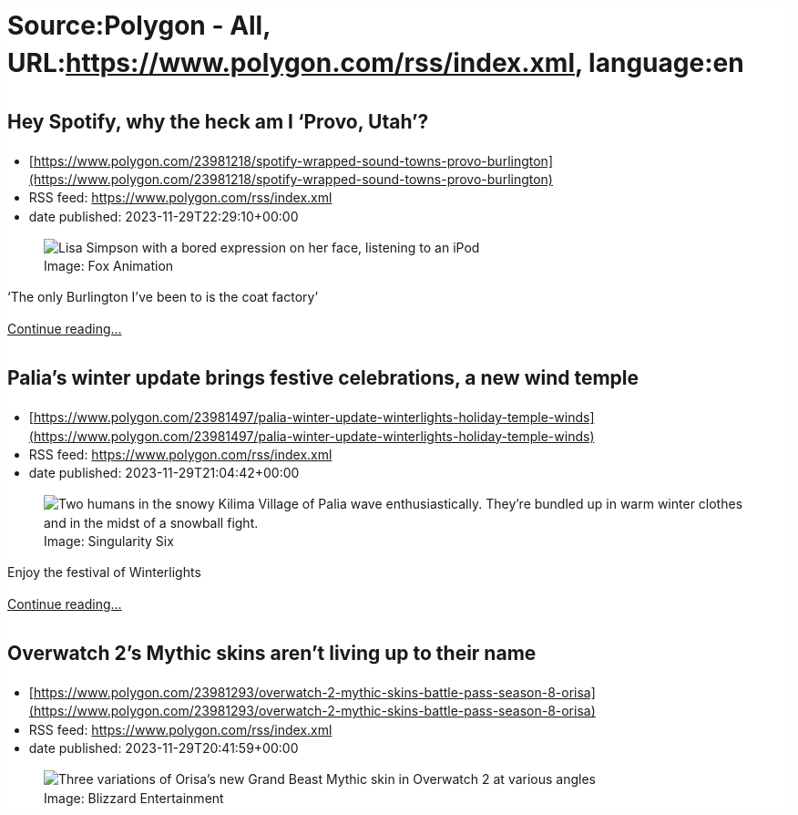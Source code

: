 # Source:Polygon -  All, URL:https://www.polygon.com/rss/index.xml, language:en

## Hey Spotify, why the heck am I ‘Provo, Utah’?
 - [https://www.polygon.com/23981218/spotify-wrapped-sound-towns-provo-burlington](https://www.polygon.com/23981218/spotify-wrapped-sound-towns-provo-burlington)
 - RSS feed: https://www.polygon.com/rss/index.xml
 - date published: 2023-11-29T22:29:10+00:00

<figure>
      <img alt="Lisa Simpson with a bored expression on her face, listening to an iPod" src="https://cdn.vox-cdn.com/thumbor/oV6ob9lKWbb1ITzlJKOnD84UFgM=/3x0:623x349/640x360/cdn.vox-cdn.com/uploads/chorus_image/image/72914506/FxUBppZagAEi62B.0.jpeg" />
        <figcaption>Image: Fox Animation</figcaption>
    </figure>

  <p>‘The only Burlington I’ve been to is the coat factory’</p>
  <p>
    <a href="https://www.polygon.com/23981218/spotify-wrapped-sound-towns-provo-burlington">Continue reading&hellip;</a>
  </p>

## Palia’s winter update brings festive celebrations, a new wind temple
 - [https://www.polygon.com/23981497/palia-winter-update-winterlights-holiday-temple-winds](https://www.polygon.com/23981497/palia-winter-update-winterlights-holiday-temple-winds)
 - RSS feed: https://www.polygon.com/rss/index.xml
 - date published: 2023-11-29T21:04:42+00:00

<figure>
      <img alt="Two humans in the snowy Kilima Village of Palia wave enthusiastically. They’re bundled up in warm winter clothes and in the midst of a snowball fight." src="https://cdn.vox-cdn.com/thumbor/AtV8QZfPA6fgskuc2NNvDxevrME=/0x0:1920x1080/640x360/cdn.vox-cdn.com/uploads/chorus_image/image/72914193/175_Snowballs.0.png" />
        <figcaption>Image: Singularity Six</figcaption>
    </figure>

  <p>Enjoy the festival of Winterlights</p>
  <p>
    <a href="https://www.polygon.com/23981497/palia-winter-update-winterlights-holiday-temple-winds">Continue reading&hellip;</a>
  </p>

## Overwatch 2’s Mythic skins aren’t living up to their name
 - [https://www.polygon.com/23981293/overwatch-2-mythic-skins-battle-pass-season-8-orisa](https://www.polygon.com/23981293/overwatch-2-mythic-skins-battle-pass-season-8-orisa)
 - RSS feed: https://www.polygon.com/rss/index.xml
 - date published: 2023-11-29T20:41:59+00:00

<figure>
      <img alt="Three variations of Orisa’s new Grand Beast Mythic skin in Overwatch 2 at various angles" src="https://cdn.vox-cdn.com/thumbor/l6E4Rz5wkNprJOjHLkN7L3tliuk=/0x0:1920x1080/640x360/cdn.vox-cdn.com/uploads/chorus_image/image/72914100/orisa_grand_beast_mythic_skin.0.jpg" />
        <figcaption>Image: Blizzard Entertainment</figcaption>
    </figure>
